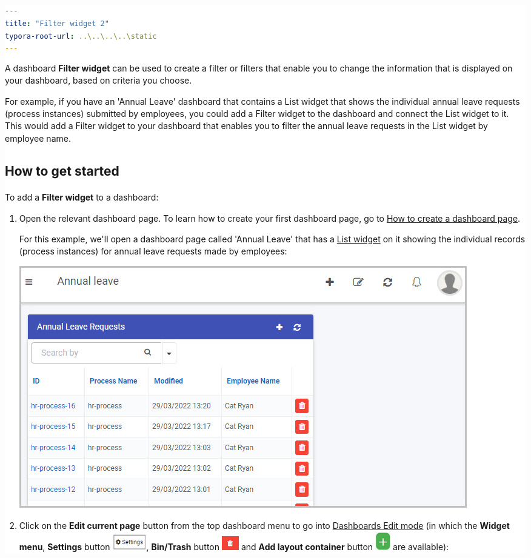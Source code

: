 ```yaml
---
title: "Filter widget 2"
typora-root-url: ..\..\..\..\static
---
```




A dashboard **Filter widget** can be used to create a filter or filters that enable you to change the information that is displayed on your dashboard, based on criteria you choose. 

For example, if you have an 'Annual Leave' dashboard that contains a List widget that shows the individual annual leave requests (process instances) submitted by employees, you could add a Filter widget to the dashboard and connect the List widget to it. This would add a Filter widget to your dashboard that enables you to filter the annual leave requests in the List widget by employee name. 



## How to get started

To add a **Filter widget** to a dashboard:

1. Open the relevant dashboard page. To learn how to create your first dashboard page, go to [How to create a dashboard page](/docs/platform/pages#how-to-create-a-dashboard-page). 

   For this example, we'll open a dashboard page called 'Annual Leave' that has a [List widget](/docs/platform/pages/list/) on it showing the individual records (process instances) for annual leave requests made by employees:

   ![Annual Leave dashboard page example 2](/images/dashboard-annual-leave-example3.jpg)

2. Click on the **Edit current page** button from the top dashboard menu to go into [Dashboards Edit mode](/docs/platform/pages#dashboards-edit-mode) (in which the **Widget menu**, **Settings** button ![Settings](/images/settings.png), **Bin/Trash** button ![Bin trash button](/images/bin.png) and **Add layout container** button ![Dashboard Add layout container button](/images/dashboard-add-layout-container.jpg) are available):
